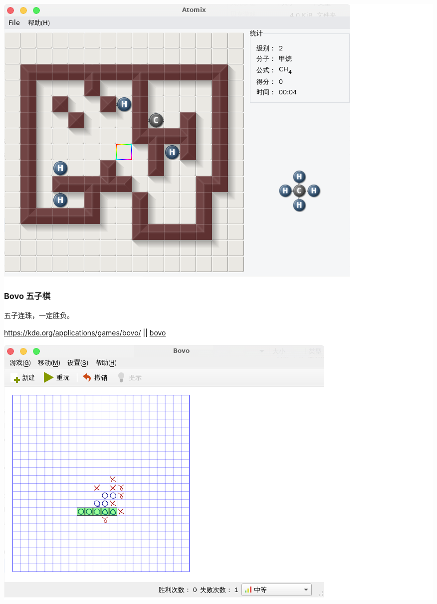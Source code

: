 ![截图_2018-07-02_20-16-56](README-max.assets/截图_2018-07-02_20-16-56.png)



### Bovo	五子棋

五子连珠，一定胜负。

https://kde.org/applications/games/bovo/ || [bovo](https://www.archlinux.org/packages/extra/x86_64/bovo/)

![截图_2018-07-02_20-34-34](README-max.assets/截图_2018-07-02_20-34-34.png)